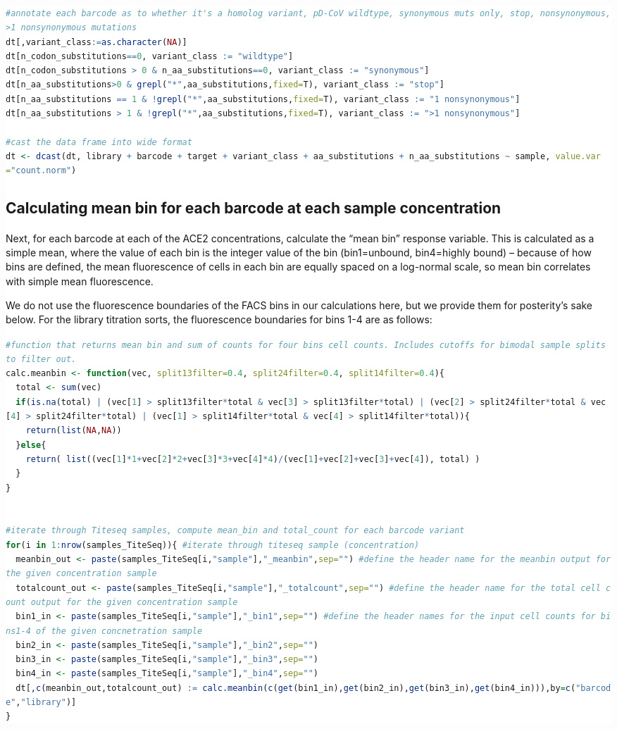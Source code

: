 ``` r
#annotate each barcode as to whether it's a homolog variant, pD-CoV wildtype, synonymous muts only, stop, nonsynonymous, >1 nonsynonymous mutations
dt[,variant_class:=as.character(NA)]
dt[n_codon_substitutions==0, variant_class := "wildtype"]
dt[n_codon_substitutions > 0 & n_aa_substitutions==0, variant_class := "synonymous"]
dt[n_aa_substitutions>0 & grepl("*",aa_substitutions,fixed=T), variant_class := "stop"]
dt[n_aa_substitutions == 1 & !grepl("*",aa_substitutions,fixed=T), variant_class := "1 nonsynonymous"]
dt[n_aa_substitutions > 1 & !grepl("*",aa_substitutions,fixed=T), variant_class := ">1 nonsynonymous"]

#cast the data frame into wide format
dt <- dcast(dt, library + barcode + target + variant_class + aa_substitutions + n_aa_substitutions ~ sample, value.var="count.norm")
```

## Calculating mean bin for each barcode at each sample concentration

Next, for each barcode at each of the ACE2 concentrations, calculate the
“mean bin” response variable. This is calculated as a simple mean, where
the value of each bin is the integer value of the bin (bin1=unbound,
bin4=highly bound) – because of how bins are defined, the mean
fluorescence of cells in each bin are equally spaced on a log-normal
scale, so mean bin correlates with simple mean fluorescence.

We do not use the fluorescence boundaries of the FACS bins in our
calculations here, but we provide them for posterity’s sake below. For
the library titration sorts, the fluorescence boundaries for bins 1-4
are as follows:

``` r
#function that returns mean bin and sum of counts for four bins cell counts. Includes cutoffs for bimodal sample splits to filter out.
calc.meanbin <- function(vec, split13filter=0.4, split24filter=0.4, split14filter=0.4){
  total <- sum(vec)
  if(is.na(total) | (vec[1] > split13filter*total & vec[3] > split13filter*total) | (vec[2] > split24filter*total & vec[4] > split24filter*total) | (vec[1] > split14filter*total & vec[4] > split14filter*total)){
    return(list(NA,NA))
  }else{
    return( list((vec[1]*1+vec[2]*2+vec[3]*3+vec[4]*4)/(vec[1]+vec[2]+vec[3]+vec[4]), total) )
  }
}
  

#iterate through Titeseq samples, compute mean_bin and total_count for each barcode variant
for(i in 1:nrow(samples_TiteSeq)){ #iterate through titeseq sample (concentration)
  meanbin_out <- paste(samples_TiteSeq[i,"sample"],"_meanbin",sep="") #define the header name for the meanbin output for the given concentration sample
  totalcount_out <- paste(samples_TiteSeq[i,"sample"],"_totalcount",sep="") #define the header name for the total cell count output for the given concentration sample
  bin1_in <- paste(samples_TiteSeq[i,"sample"],"_bin1",sep="") #define the header names for the input cell counts for bins1-4 of the given concnetration sample
  bin2_in <- paste(samples_TiteSeq[i,"sample"],"_bin2",sep="")
  bin3_in <- paste(samples_TiteSeq[i,"sample"],"_bin3",sep="")
  bin4_in <- paste(samples_TiteSeq[i,"sample"],"_bin4",sep="")
  dt[,c(meanbin_out,totalcount_out) := calc.meanbin(c(get(bin1_in),get(bin2_in),get(bin3_in),get(bin4_in))),by=c("barcode","library")]
}
```
